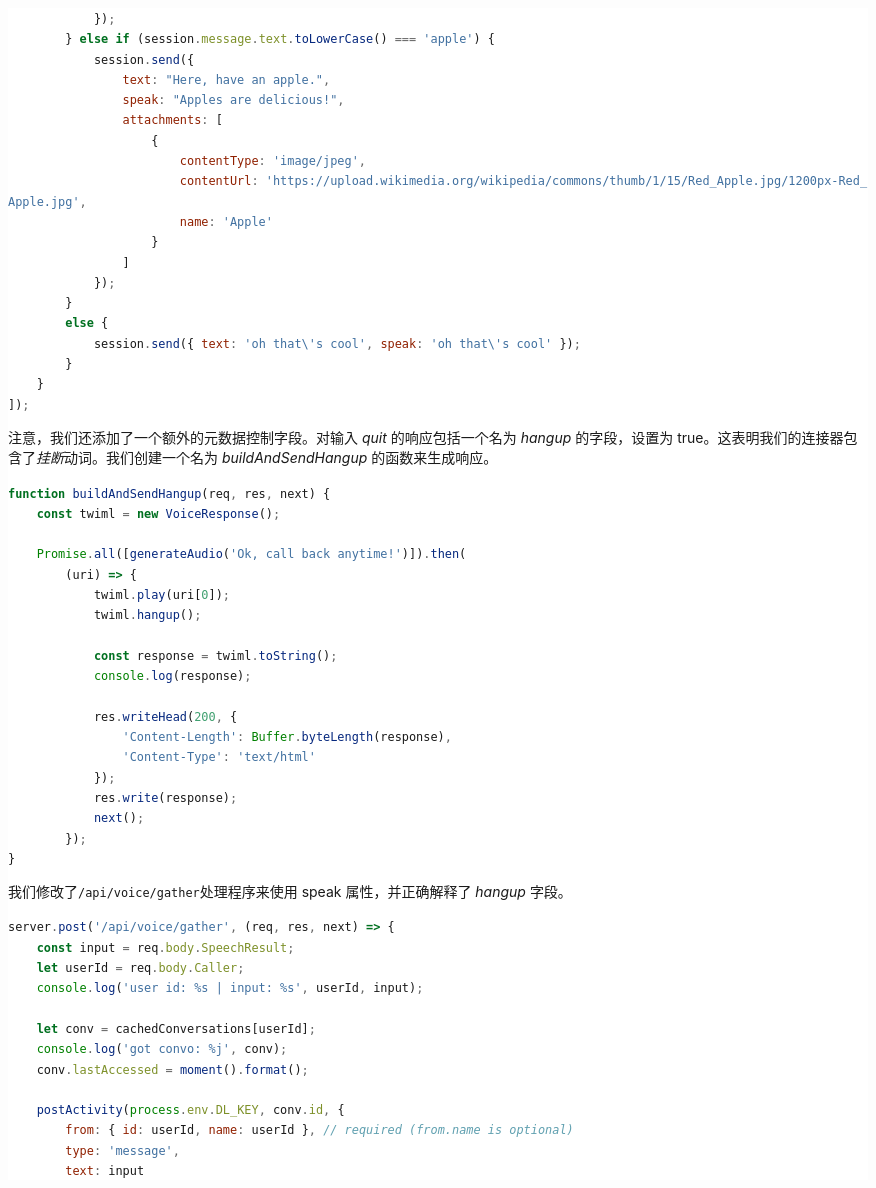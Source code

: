 ```js
            });
        } else if (session.message.text.toLowerCase() === 'apple') {
            session.send({
                text: "Here, have an apple.",
                speak: "Apples are delicious!",
                attachments: [
                    {
                        contentType: 'image/jpeg',
                        contentUrl: 'https://upload.wikimedia.org/wikipedia/commons/thumb/1/15/Red_Apple.jpg/1200px-Red_Apple.jpg',
                        name: 'Apple'
                    }
                ]
            });
        }
        else {
            session.send({ text: 'oh that\'s cool', speak: 'oh that\'s cool' });
        }
    }
]);

```

注意，我们还添加了一个额外的元数据控制字段。对输入 *quit* 的响应包括一个名为 *hangup* 的字段，设置为 true。这表明我们的连接器包含了*挂断*动词。我们创建一个名为 *buildAndSendHangup* 的函数来生成响应。

```js
function buildAndSendHangup(req, res, next) {
    const twiml = new VoiceResponse();

    Promise.all([generateAudio('Ok, call back anytime!')]).then(
        (uri) => {
            twiml.play(uri[0]);
            twiml.hangup();

            const response = twiml.toString();
            console.log(response);

            res.writeHead(200, {
                'Content-Length': Buffer.byteLength(response),
                'Content-Type': 'text/html'
            });
            res.write(response);
            next();
        });
}

```

我们修改了`/api/voice/gather`处理程序来使用 speak 属性，并正确解释了 *hangup* 字段。

```js
server.post('/api/voice/gather', (req, res, next) => {
    const input = req.body.SpeechResult;
    let userId = req.body.Caller;
    console.log('user id: %s | input: %s', userId, input);

    let conv = cachedConversations[userId];
    console.log('got convo: %j', conv);
    conv.lastAccessed = moment().format();

    postActivity(process.env.DL_KEY, conv.id, {
        from: { id: userId, name: userId }, // required (from.name is optional)
        type: 'message',
        text: input
```